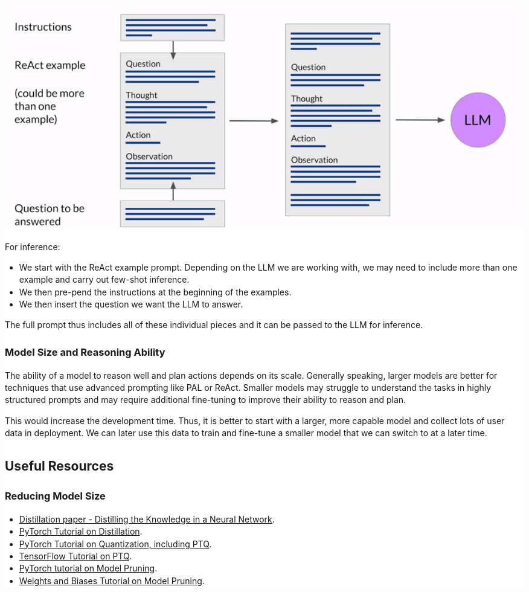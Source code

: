 ![react-inference](../../assets/react-inference.png)

For inference:

- We start with the ReAct example prompt. Depending on the LLM we are working with, we may need to include more than one example and carry out few-shot inference.
- We then pre-pend the instructions at the beginning of the examples.
- We then insert the question we want the LLM to answer.

The full prompt thus includes all of these individual pieces and it can be passed to the LLM for inference.

### Model Size and Reasoning Ability

The ability of a model to reason well and plan actions depends on its scale. Generally speaking, larger models are better for techniques that use advanced prompting like PAL or ReAct. Smaller models may struggle to understand the tasks in highly structured prompts and may require additional fine-tuning to improve their ability to reason and plan.

This would increase the development time. Thus, it is better to start with a larger, more capable model and collect lots of user data in deployment. We can later use this data to train and fine-tune a smaller model that we can switch to at a later time.

## Useful Resources

### Reducing Model Size

- [Distillation paper - Distilling the Knowledge in a Neural Network](https://arxiv.org/pdf/1503.02531.pdf).
- [PyTorch Tutorial on Distillation](https://pytorch.org/tutorials/beginner/knowledge_distillation_tutorial.html*).
- [PyTorch Tutorial on Quantization, including PTQ](https://pytorch.org/docs/stable/quantization.html).
- [TensorFlow Tutorial on PTQ](https://www.tensorflow.org/model_optimization/guide/quantization/post_training).
- [PyTorch tutorial on Model Pruning](https://pytorch.org/tutorials/intermediate/pruning_tutorial.html).
- [Weights and Biases Tutorial on Model Pruning](https://wandb.ai/authors/pruning/reports/Diving-Into-Model-Pruning-in-Deep-Learning--VmlldzoxMzcyMDg).
